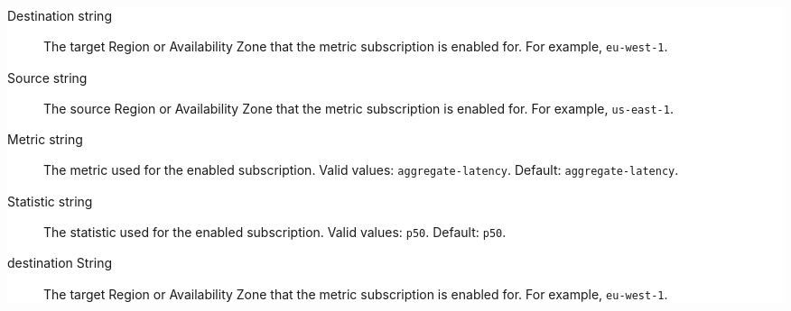 
<div>
<pulumi-choosable type="language" values="go">
<dl class="resources-properties"><dt class="property-required property-replacement"
            title="Required">
        <span id="destination_go">
<a data-swiftype-name="resource-property" data-swiftype-type="text" href="#destination_go" style="color: inherit; text-decoration: inherit;">Destination</a>
</span>
        <span class="property-indicator"></span>
        <span class="property-type">string</span>
    </dt>
    <dd><p>The target Region or Availability Zone that the metric subscription is enabled for. For example, <code>eu-west-1</code>.</p>
</dd><dt class="property-required property-replacement"
            title="Required">
        <span id="source_go">
<a data-swiftype-name="resource-property" data-swiftype-type="text" href="#source_go" style="color: inherit; text-decoration: inherit;">Source</a>
</span>
        <span class="property-indicator"></span>
        <span class="property-type">string</span>
    </dt>
    <dd><p>The source Region or Availability Zone that the metric subscription is enabled for. For example, <code>us-east-1</code>.</p>
</dd><dt class="property-optional property-replacement"
            title="Optional">
        <span id="metric_go">
<a data-swiftype-name="resource-property" data-swiftype-type="text" href="#metric_go" style="color: inherit; text-decoration: inherit;">Metric</a>
</span>
        <span class="property-indicator"></span>
        <span class="property-type">string</span>
    </dt>
    <dd><p>The metric used for the enabled subscription. Valid values: <code>aggregate-latency</code>. Default: <code>aggregate-latency</code>.</p>
</dd><dt class="property-optional property-replacement"
            title="Optional">
        <span id="statistic_go">
<a data-swiftype-name="resource-property" data-swiftype-type="text" href="#statistic_go" style="color: inherit; text-decoration: inherit;">Statistic</a>
</span>
        <span class="property-indicator"></span>
        <span class="property-type">string</span>
    </dt>
    <dd><p>The statistic used for the enabled subscription. Valid values: <code>p50</code>. Default: <code>p50</code>.</p>
</dd></dl>
</pulumi-choosable>
</div>

<div>
<pulumi-choosable type="language" values="java">
<dl class="resources-properties"><dt class="property-required property-replacement"
            title="Required">
        <span id="destination_java">
<a data-swiftype-name="resource-property" data-swiftype-type="text" href="#destination_java" style="color: inherit; text-decoration: inherit;">destination</a>
</span>
        <span class="property-indicator"></span>
        <span class="property-type">String</span>
    </dt>
    <dd><p>The target Region or Availability Zone that the metric subscription is enabled for. For example, <code>eu-west-1</code>.</p>